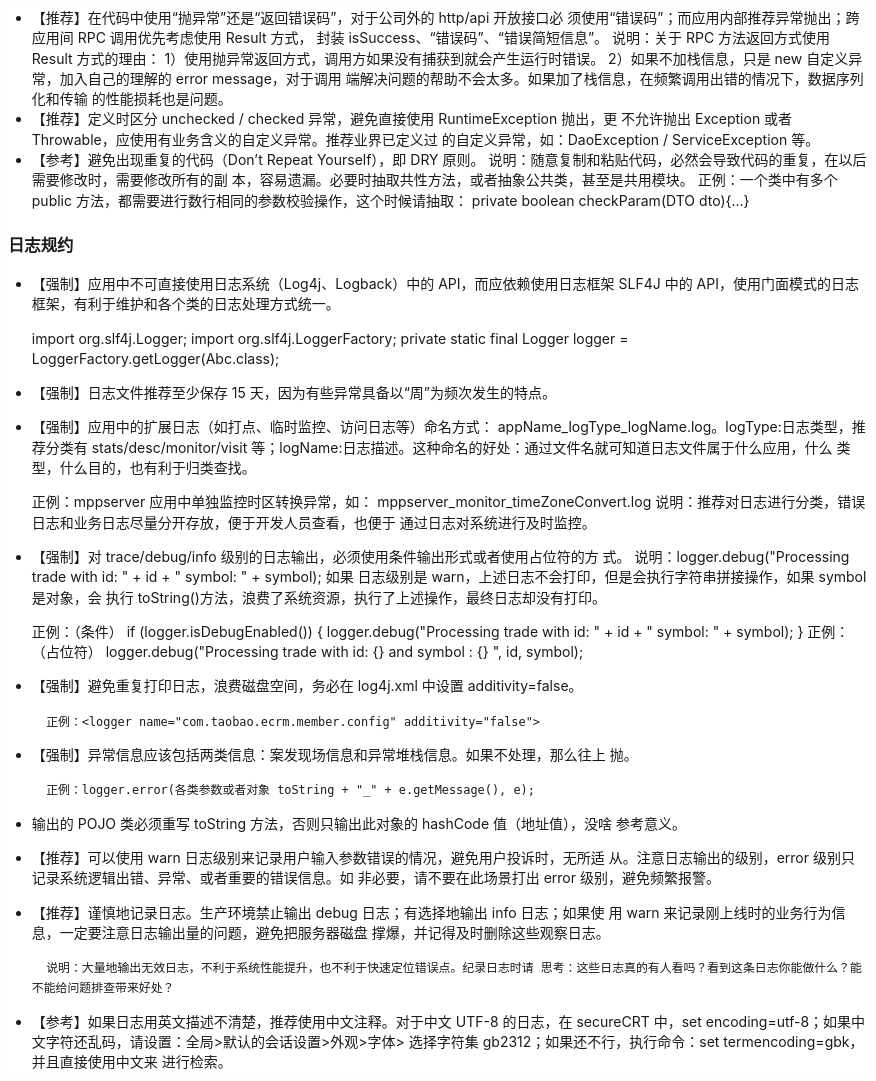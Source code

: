 * 【推荐】在代码中使用“抛异常”还是“返回错误码”，对于公司外的 http/api 开放接口必 须使用“错误码”；而应用内部推荐异常抛出；跨应用间 RPC 调用优先考虑使用 Result 方式， 封装 isSuccess、“错误码”、“错误简短信息”。
说明：关于 RPC 方法返回方式使用 Result 方式的理由： 1）使用抛异常返回方式，调用方如果没有捕获到就会产生运行时错误。 2）如果不加栈信息，只是 new 自定义异常，加入自己的理解的 error message，对于调用
端解决问题的帮助不会太多。如果加了栈信息，在频繁调用出错的情况下，数据序列化和传输 的性能损耗也是问题。
* 【推荐】定义时区分 unchecked / checked 异常，避免直接使用 RuntimeException 抛出，更 不允许抛出 Exception 或者 Throwable，应使用有业务含义的自定义异常。推荐业界已定义过 的自定义异常，如：DaoException / ServiceException 等。
* 【参考】避免出现重复的代码（Don’t Repeat Yourself），即 DRY 原则。 说明：随意复制和粘贴代码，必然会导致代码的重复，在以后需要修改时，需要修改所有的副 本，容易遗漏。必要时抽取共性方法，或者抽象公共类，甚至是共用模块。 正例：一个类中有多个 public 方法，都需要进行数行相同的参数校验操作，这个时候请抽取：
private boolean checkParam(DTO dto){...}

### 日志规约
* 【强制】应用中不可直接使用日志系统（Log4j、Logback）中的 API，而应依赖使用日志框架 SLF4J 中的 API，使用门面模式的日志框架，有利于维护和各个类的日志处理方式统一。
   
   
    import  org.slf4j.Logger; 
    import org.slf4j.LoggerFactory;
    private static final Logger logger = LoggerFactory.getLogger(Abc.class);
* 【强制】日志文件推荐至少保存 15 天，因为有些异常具备以“周”为频次发生的特点。

* 【强制】应用中的扩展日志（如打点、临时监控、访问日志等）命名方式： appName_logType_logName.log。logType:日志类型，推荐分类有 stats/desc/monitor/visit 等；logName:日志描述。这种命名的好处：通过文件名就可知道日志文件属于什么应用，什么
类型，什么目的，也有利于归类查找。 


    正例：mppserver 应用中单独监控时区转换异常，如： mppserver_monitor_timeZoneConvert.log
    说明：推荐对日志进行分类，错误日志和业务日志尽量分开存放，便于开发人员查看，也便于 通过日志对系统进行及时监控。
* 【强制】对 trace/debug/info 级别的日志输出，必须使用条件输出形式或者使用占位符的方 式。
说明：logger.debug("Processing trade with id: " + id + " symbol: " + symbol); 如果 日志级别是 warn，上述日志不会打印，但是会执行字符串拼接操作，如果 symbol 是对象，会 执行 toString()方法，浪费了系统资源，执行了上述操作，最终日志却没有打印。 


    正例：（条件）
    if (logger.isDebugEnabled()) {
    logger.debug("Processing trade with id: " + id + " symbol: " + symbol);
    }
    正例：（占位符）
    logger.debug("Processing trade with id: {} and symbol : {} ", id, symbol);
* 【强制】避免重复打印日志，浪费磁盘空间，务必在 log4j.xml 中设置 additivity=false。 
        
        正例：<logger name="com.taobao.ecrm.member.config" additivity="false">
* 【强制】异常信息应该包括两类信息：案发现场信息和异常堆栈信息。如果不处理，那么往上 抛。

        正例：logger.error(各类参数或者对象 toString + "_" + e.getMessage(), e);

* 输出的 POJO 类必须重写 toString 方法，否则只输出此对象的 hashCode 值（地址值），没啥 参考意义。
* 【推荐】可以使用 warn 日志级别来记录用户输入参数错误的情况，避免用户投诉时，无所适 从。注意日志输出的级别，error 级别只记录系统逻辑出错、异常、或者重要的错误信息。如 非必要，请不要在此场景打出 error 级别，避免频繁报警。
* 【推荐】谨慎地记录日志。生产环境禁止输出 debug 日志；有选择地输出 info 日志；如果使 用 warn 来记录刚上线时的业务行为信息，一定要注意日志输出量的问题，避免把服务器磁盘 撑爆，并记得及时删除这些观察日志。 
        
        说明：大量地输出无效日志，不利于系统性能提升，也不利于快速定位错误点。纪录日志时请 思考：这些日志真的有人看吗？看到这条日志你能做什么？能不能给问题排查带来好处？
* 【参考】如果日志用英文描述不清楚，推荐使用中文注释。对于中文 UTF-8 的日志，在 secureCRT 中，set encoding=utf-8；如果中文字符还乱码，请设置：全局>默认的会话设置>外观>字体>
选择字符集 gb2312；如果还不行，执行命令：set termencoding=gbk，并且直接使用中文来 进行检索。
